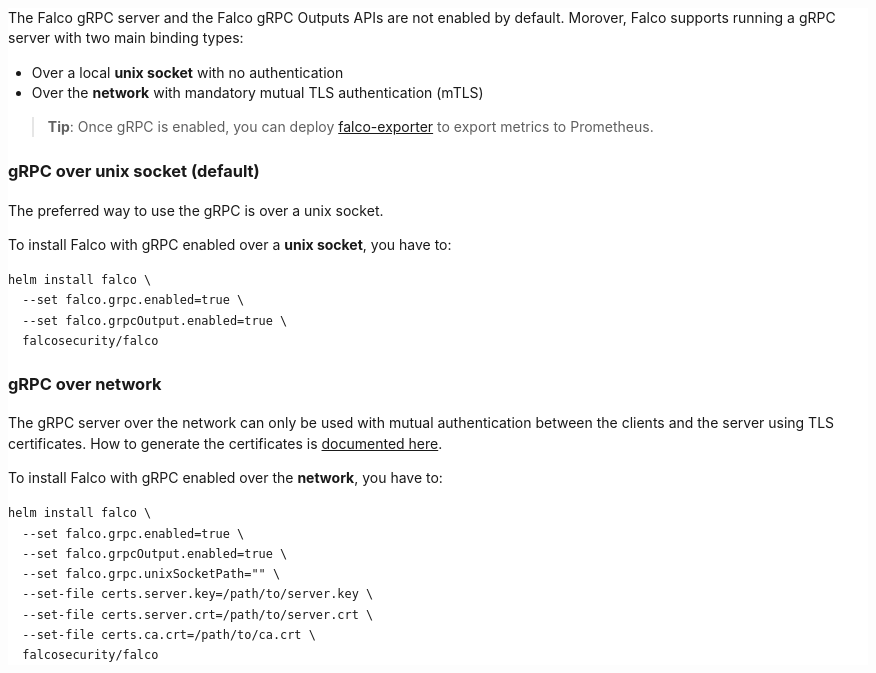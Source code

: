 The Falco gRPC server and the Falco gRPC Outputs APIs are not enabled by default.
Morover, Falco supports running a gRPC server with two main binding types:
- Over a local **unix socket** with no authentication 
- Over the **network** with mandatory mutual TLS authentication (mTLS)

> **Tip**: Once gRPC is enabled, you can deploy [falco-exporter](https://github.com/falcosecurity/falco-exporter) to export metrics to Prometheus.

### gRPC over unix socket (default)

The preferred way to use the gRPC is over a unix socket.

To install Falco with gRPC enabled over a **unix socket**, you have to:

```shell
helm install falco \
  --set falco.grpc.enabled=true \
  --set falco.grpcOutput.enabled=true \
  falcosecurity/falco
```

### gRPC over network

The gRPC server over the network can only be used with mutual authentication between the clients and the server using TLS certificates. 
How to generate the certificates is [documented here](https://falco.org/docs/grpc/#generate-valid-ca).

To install Falco with gRPC enabled over the **network**, you have to:

```shell
helm install falco \
  --set falco.grpc.enabled=true \
  --set falco.grpcOutput.enabled=true \
  --set falco.grpc.unixSocketPath="" \
  --set-file certs.server.key=/path/to/server.key \
  --set-file certs.server.crt=/path/to/server.crt \
  --set-file certs.ca.crt=/path/to/ca.crt \
  falcosecurity/falco
```
